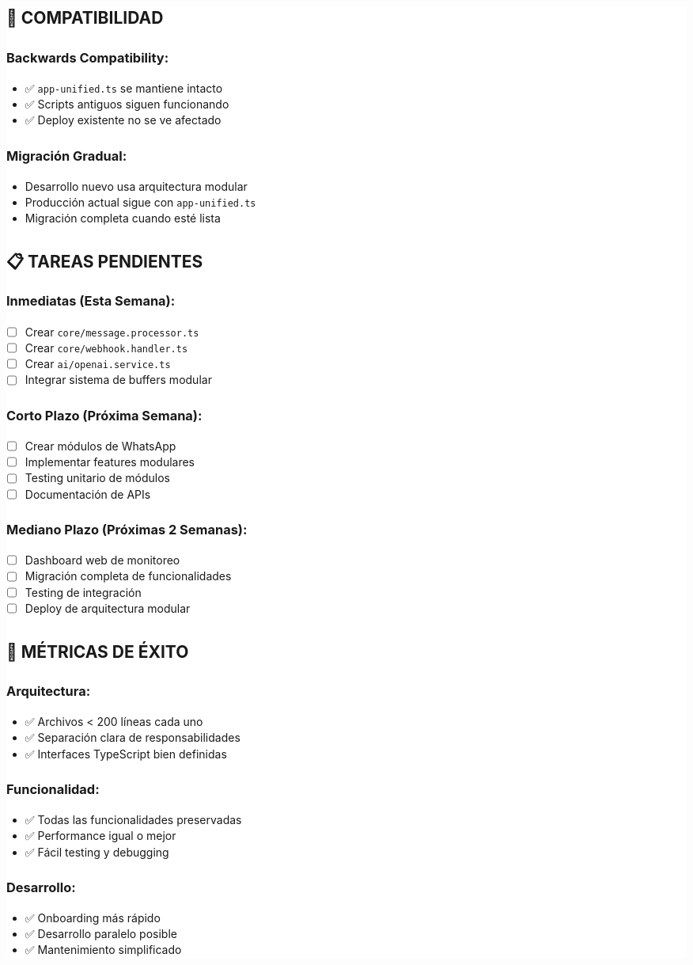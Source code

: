 ## 🔧 COMPATIBILIDAD

### **Backwards Compatibility:**
- ✅ `app-unified.ts` se mantiene intacto
- ✅ Scripts antiguos siguen funcionando
- ✅ Deploy existente no se ve afectado

### **Migración Gradual:**
- Desarrollo nuevo usa arquitectura modular
- Producción actual sigue con `app-unified.ts`
- Migración completa cuando esté lista

## 📋 TAREAS PENDIENTES

### **Inmediatas (Esta Semana):**
- [ ] Crear `core/message.processor.ts`
- [ ] Crear `core/webhook.handler.ts`
- [ ] Crear `ai/openai.service.ts`
- [ ] Integrar sistema de buffers modular

### **Corto Plazo (Próxima Semana):**
- [ ] Crear módulos de WhatsApp
- [ ] Implementar features modulares
- [ ] Testing unitario de módulos
- [ ] Documentación de APIs

### **Mediano Plazo (Próximas 2 Semanas):**
- [ ] Dashboard web de monitoreo
- [ ] Migración completa de funcionalidades
- [ ] Testing de integración
- [ ] Deploy de arquitectura modular

## 🎯 MÉTRICAS DE ÉXITO

### **Arquitectura:**
- ✅ Archivos < 200 líneas cada uno
- ✅ Separación clara de responsabilidades
- ✅ Interfaces TypeScript bien definidas

### **Funcionalidad:**
- ✅ Todas las funcionalidades preservadas
- ✅ Performance igual o mejor
- ✅ Fácil testing y debugging

### **Desarrollo:**
- ✅ Onboarding más rápido
- ✅ Desarrollo paralelo posible
- ✅ Mantenimiento simplificado
